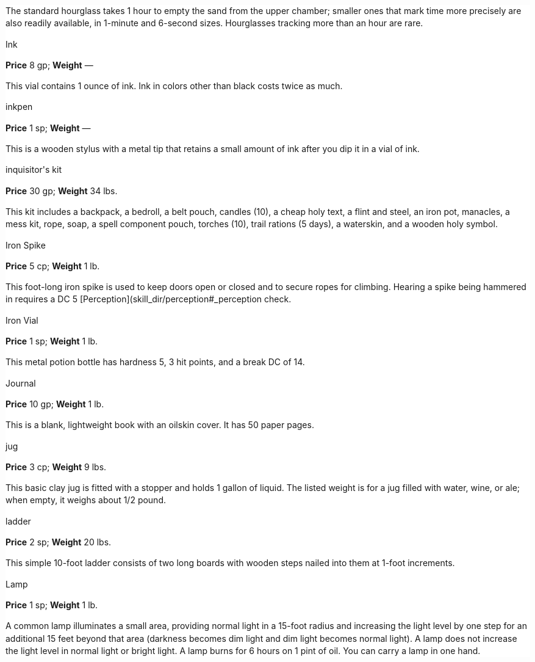 The standard hourglass takes 1 hour to empty the sand from the upper chamber; smaller ones that mark time more precisely are also readily available, in 1-minute and 6-second sizes. Hourglasses tracking more than an hour are rare.

Ink

**Price** 8 gp; **Weight** —

This vial contains 1 ounce of ink. Ink in colors other than black costs twice as much.

inkpen

**Price** 1 sp; **Weight** —

This is a wooden stylus with a metal tip that retains a small amount of ink after you dip it in a vial of ink.

inquisitor's kit

**Price** 30 gp; **Weight** 34 lbs.

This kit includes a backpack, a bedroll, a belt pouch, candles (10), a cheap holy text, a flint and steel, an iron pot, manacles, a mess kit, rope, soap, a spell component pouch, torches (10), trail rations (5 days), a waterskin, and a wooden holy symbol.

Iron Spike

**Price** 5 cp; **Weight** 1 lb.

This foot-long iron spike is used to keep doors open or closed and to secure ropes for climbing. Hearing a spike being hammered in requires a DC 5 [Perception](skill_dir/perception#_perception check.

Iron Vial

**Price** 1 sp; **Weight** 1 lb.

This metal potion bottle has hardness 5, 3 hit points, and a break DC of 14.

Journal

**Price** 10 gp; **Weight** 1 lb.

This is a blank, lightweight book with an oilskin cover. It has 50 paper pages.

jug

**Price** 3 cp; **Weight** 9 lbs.

This basic clay jug is fitted with a stopper and holds 1 gallon of liquid. The listed weight is for a jug filled with water, wine, or ale; when empty, it weighs about 1/2 pound.

ladder

**Price** 2 sp; **Weight** 20 lbs.

This simple 10-foot ladder consists of two long boards with wooden steps nailed into them at 1-foot increments.

Lamp

**Price** 1 sp; **Weight** 1 lb.

A common lamp illuminates a small area, providing normal light in a 15-foot radius and increasing the light level by one step for an additional 15 feet beyond that area (darkness becomes dim light and dim light becomes normal light). A lamp does not increase the light level in normal light or bright light. A lamp burns for 6 hours on 1 pint of oil. You can carry a lamp in one hand.
